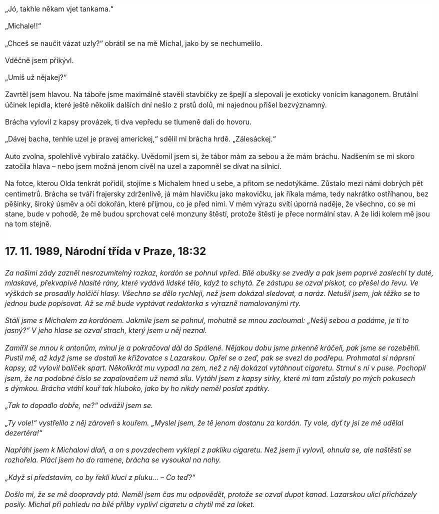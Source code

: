 „Jó, takhle někam vjet tankama.“

„Michale!!“

„Chceš se naučit vázat uzly?“ obrátil se na mě Michal, jako by se nechumelilo.

Vděčně jsem přikývl.

„Umíš už nějakej?“

Zavrtěl jsem hlavou. Na táboře jsme maximálně stavěli stavbičky ze špejlí a slepovali je exoticky vonícím kanagonem. Brutální účinek lepidla, které ještě několik dalších dní nešlo z prstů dolů, mi najednou přišel bezvýznamný.

Brácha vylovil z kapsy provázek, ti dva vepředu se tlumeně dali do hovoru.

„Dávej bacha, tenhle uzel je pravej americkej,“ sdělil mi brácha hrdě. „Zálesáckej.“

Auto zvolna, spolehlivě vybíralo zatáčky. Uvědomil jsem si, že tábor mám za sebou a že mám bráchu. Nadšením se mi skoro zatočila hlava – nebo jsem možná jenom civěl na uzel a zapomněl se dívat na silnici.

Na fotce, kterou Olda tenkrát pořídil, stojíme s Michalem hned u sebe, a přitom se nedotýkáme. Zůstalo mezi námi dobrých pět centimetrů. Brácha se tváří frajersky zdrženlivě, já mám hlavičku jako makovičku, jak říkala máma, tedy nakrátko ostříhanou, bez pěšinky, široký úsměv a oči dokořán, které přijmou, co je před nimi. V mém výrazu svítí úporná naděje, že všechno, co se mi stane, bude v pohodě, že mě budou sprchovat celé monzuny štěstí, protože štěstí je přece normální stav. A že lidi kolem mě jsou na tom stejně.

## 17\. 11. 1989, Národní třída v Praze, 18:32

_Za našimi zády zazněl nesrozumitelný rozkaz, kordón se pohnul vpřed. Bílé obušky se zvedly a pak jsem poprvé zaslechl ty duté, mlaskavé, překvapivě hlasité rány, které vydává lidské tělo, když to schytá. Ze zástupu se ozval pískot, co přešel do řevu. Ve výškách se prosadily holčičí hlasy. Všechno se dělo rychleji, než jsem dokázal sledovat, a naráz. Netušil jsem, jak těžko se to jednou bude popisovat. Až se mě bude vyptávat redaktorka s výrazně namalovanými rty._

_Stáli jsme s Michalem za kordónem. Jakmile jsem se pohnul, mohutně se mnou zacloumal: „Nešij sebou a padáme, je ti to jasný?“ V jeho hlase se ozval strach, který jsem u něj neznal._

_Zamířil se mnou k antonům, minul je a pokračoval dál do Spálené. Nějakou dobu jsme prkenně kráčeli, pak jsme se rozeběhli. Pustil mě, až když jsme se dostali ke křižovatce s Lazarskou. Opřel se o zeď, pak se svezl do podřepu. Prohmatal si náprsní kapsy, až vylovil balíček spart. Několikrát mu vypadl na zem, než z něj dokázal vytáhnout cigaretu. Strnul s ní v puse. Pochopil jsem, že na podobné číslo se zapalovačem už nemá sílu. Vytáhl jsem z kapsy sirky, které mi tam zůstaly po mých pokusech s dýmkou. Brácha vtáhl kouř tak hluboko, jako by ho nikdy neměl poslat zpátky._

_„Tak to dopadlo dobře, ne?“ odvážil jsem se._

_„Ty vole!“ vystřelilo z něj zároveň s kouřem. „Myslel jsem, že tě jenom dostanu za kordón. Ty vole, dyť ty jsi ze mě udělal dezertéra!“_

_Napřáhl jsem k Michalovi dlaň, a on s povzdechem vyklepl z paklíku cigaretu. Než jsem ji vylovil, ohnula se, ale naštěstí se rozhořela. Plácl jsem ho do ramene, brácha se vysoukal na nohy._

_„Když si představím, co by řekli kluci z pluku… – Co teď?“_

_Došlo mi, že se mě doopravdy ptá. Neměl jsem čas mu odpovědět, protože se ozval dupot kanad. Lazarskou ulicí přicházely posily. Michal při pohledu na bílé přilby vyplivl cigaretu a chytil mě za loket._
